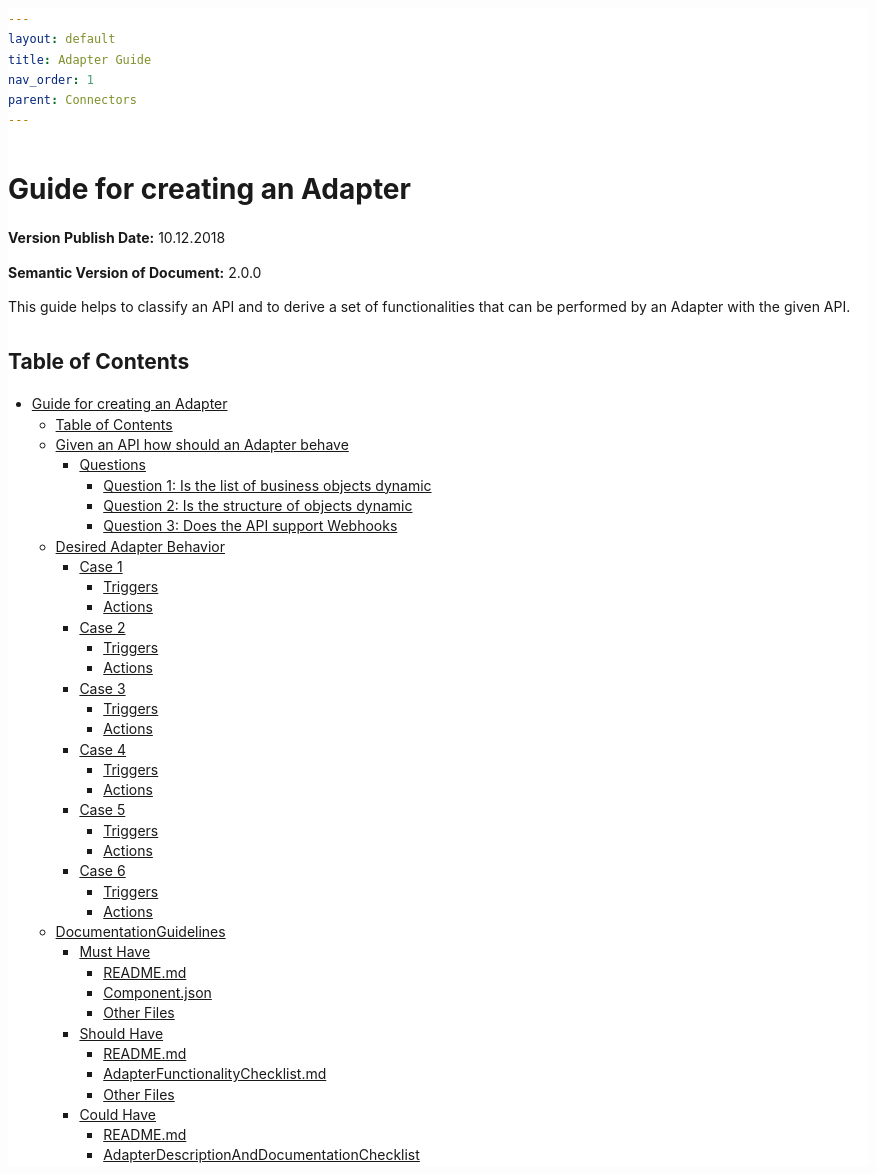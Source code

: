 ```yaml
---
layout: default
title: Adapter Guide
nav_order: 1
parent: Connectors
---
```

# Guide for creating an Adapter

**Version Publish Date:** 10.12.2018

**Semantic Version of Document:** 2.0.0

This guide helps to classify an API and to derive a set of functionalities that can be performed by an Adapter with the given API.

## Table of Contents

- [Guide for creating an Adapter](#guide-for-creating-an-adapter)
    - [Table of Contents](#table-of-contents)
    - [Given an API how should an Adapter behave](#given-an-api-how-should-an-adapter-behave)
        - [Questions](#questions)
            - [Question 1: Is the list of business objects dynamic](#question-1-is-the-list-of-business-objects-dynamic)
            - [Question 2: Is the structure of objects dynamic](#question-2-is-the-structure-of-objects-dynamic)
            - [Question 3: Does the API support Webhooks](#question-3-does-the-api-support-webhooks)
    - [Desired Adapter Behavior](#desired-adapter-behavior)
        - [Case 1](#case-1)
            - [Triggers](#triggers)
            - [Actions](#actions)
        - [Case 2](#case-2)
            - [Triggers](#triggers-1)
            - [Actions](#actions-1)
        - [Case 3](#case-3)
            - [Triggers](#triggers-2)
            - [Actions](#actions-2)
        - [Case 4](#case-4)
            - [Triggers](#triggers-3)
            - [Actions](#actions-3)
        - [Case 5](#case-5)
            - [Triggers](#triggers-4)
            - [Actions](#actions-4)
        - [Case 6](#case-6)
            - [Triggers](#triggers-5)
            - [Actions](#actions-5)
    - [DocumentationGuidelines](#documentationguidelines)
        - [Must Have](#must-have)
            - [README.md](#readmemd)
            - [Component.json](#componentjson)
            - [Other Files](#other-files)
        - [Should Have](#should-have)
            - [README.md](#readmemd-1)
            - [AdapterFunctionalityChecklist.md](#adapterfunctionalitychecklistmd)
            - [Other Files](#other-files-1)
        - [Could Have](#could-have)
            - [README.md](#readmemd-2)
            - [AdapterDescriptionAndDocumentationChecklist](#adapterdescriptionanddocumentationchecklist)
